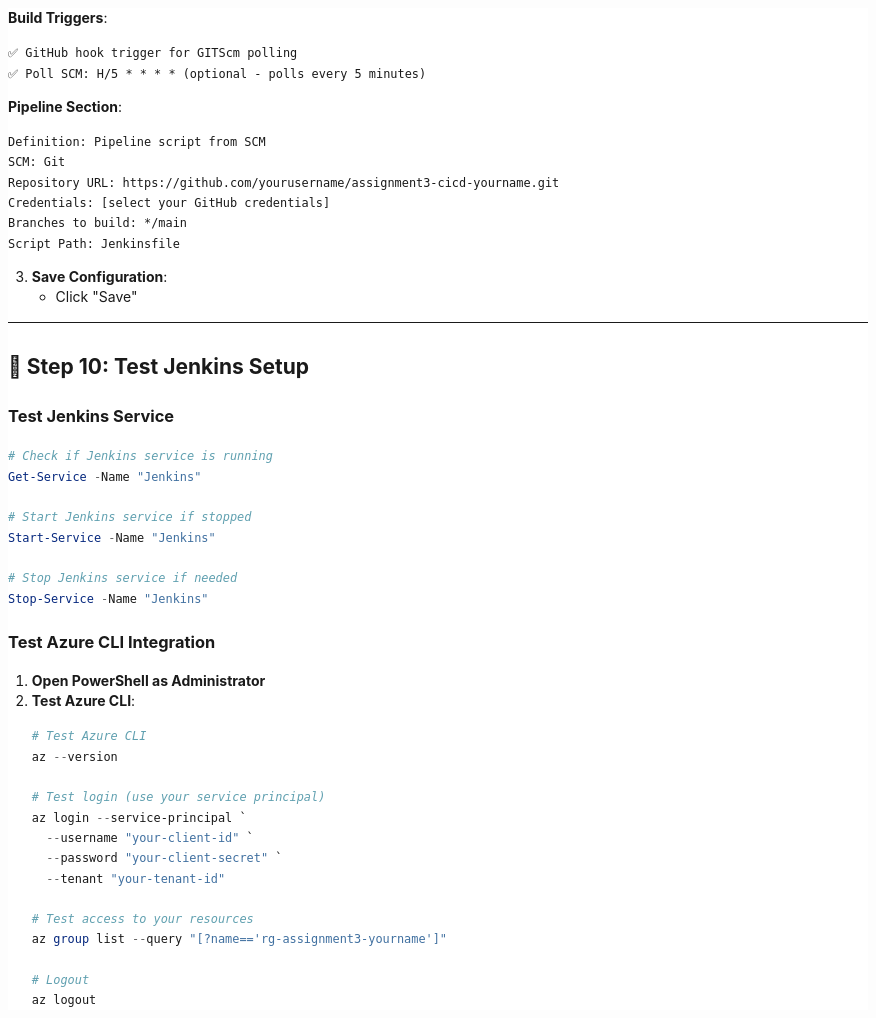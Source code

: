    **Build Triggers**:
   ```
   ✅ GitHub hook trigger for GITScm polling
   ✅ Poll SCM: H/5 * * * * (optional - polls every 5 minutes)
   ```

   **Pipeline Section**:
   ```
   Definition: Pipeline script from SCM
   SCM: Git
   Repository URL: https://github.com/yourusername/assignment3-cicd-yourname.git
   Credentials: [select your GitHub credentials]
   Branches to build: */main
   Script Path: Jenkinsfile
   ```

3. **Save Configuration**:
   - Click "Save"

---

## 🧪 Step 10: Test Jenkins Setup

### Test Jenkins Service

```powershell
# Check if Jenkins service is running
Get-Service -Name "Jenkins"

# Start Jenkins service if stopped
Start-Service -Name "Jenkins"

# Stop Jenkins service if needed
Stop-Service -Name "Jenkins"
```

### Test Azure CLI Integration

1. **Open PowerShell as Administrator**
2. **Test Azure CLI**:
   ```powershell
   # Test Azure CLI
   az --version
   
   # Test login (use your service principal)
   az login --service-principal `
     --username "your-client-id" `
     --password "your-client-secret" `
     --tenant "your-tenant-id"
   
   # Test access to your resources
   az group list --query "[?name=='rg-assignment3-yourname']"
   
   # Logout
   az logout
   ```
